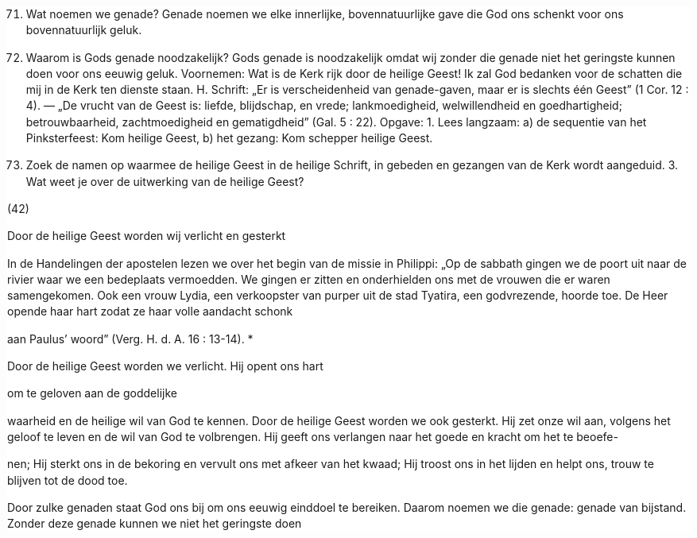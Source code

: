 71. Wat noemen we genade?
Genade noemen we elke innerlijke, bovennatuurlijke
gave die God ons schenkt voor ons bovennatuurlijk
geluk.

72. Waarom is Gods genade noodzakelijk?
Gods genade is noodzakelijk omdat wij zonder die genade niet het geringste kunnen doen voor ons eeuwig
geluk.
Voornemen: Wat is de Kerk rijk door de heilige Geest! Ik zal God
bedanken voor de schatten die mij in de Kerk ten dienste staan.
H. Schrift: „Er is verscheidenheid van genade-gaven, maar er is
slechts één Geest” (1 Cor. 12 : 4). — „De vrucht van de Geest is:
liefde, blijdschap, en vrede; lankmoedigheid, welwillendheid en
goedhartigheid; betrouwbaarheid, zachtmoedigheid en gematigdheid” (Gal. 5 : 22).
Opgave: 1. Lees langzaam: a) de sequentie van het Pinksterfeest:
Kom heilige Geest, b) het gezang: Kom schepper heilige Geest.
2. Zoek de namen op waarmee de heilige Geest in de heilige Schrift,
in gebeden en gezangen van de Kerk wordt aangeduid. 3. Wat weet
je over de uitwerking van de heilige Geest?

(42)

Door de heilige Geest
worden wij verlicht en gesterkt

In de Handelingen der apostelen lezen we over het begin van
de missie in Philippi: „Op de sabbath gingen we de poort uit
naar de rivier waar we een bedeplaats vermoedden. We gingen er zitten en onderhielden ons met de vrouwen die er waren samengekomen. Ook een vrouw Lydia, een verkoopster
van purper uit de stad Tyatira, een godvrezende, hoorde toe.
De Heer opende haar hart zodat ze haar volle aandacht schonk

aan Paulus’ woord” (Verg. H. d. A. 16 : 13-14).
*

Door de heilige Geest worden we verlicht. Hij opent ons hart

om te geloven aan de goddelijke

waarheid en de heilige wil van
God te kennen.
Door de heilige Geest worden
we ook gesterkt. Hij zet onze wil
aan, volgens het geloof te leven
en de wil van God te volbrengen.
Hij geeft ons verlangen naar het
goede en kracht om het te beoefe-

nen; Hij sterkt ons in de bekoring en vervult ons met afkeer
van het kwaad; Hij troost ons in het lijden en helpt ons, trouw
te blijven tot de dood toe.

Door zulke genaden staat God ons bij om ons eeuwig einddoel te bereiken. Daarom noemen we die genade: genade van
bijstand. Zonder deze genade kunnen we niet het geringste doen
